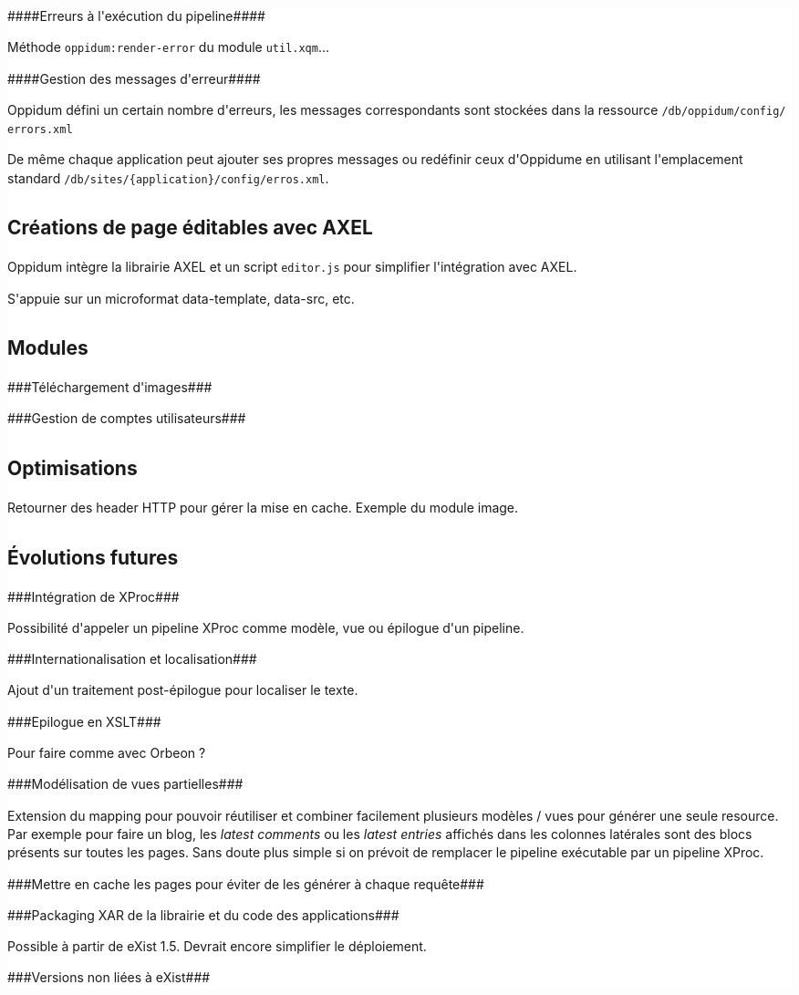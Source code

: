####Erreurs à l'exécution du pipeline####

Méthode `oppidum:render-error` du module `util.xqm`...


####Gestion des messages d'erreur####

Oppidum défini un certain nombre d'erreurs, les messages correspondants sont stockées dans la ressource `/db/oppidum/config/errors.xml`

De même chaque application peut ajouter ses propres messages ou redéfinir ceux d'Oppidume en utilisant l'emplacement standard `/db/sites/{application}/config/erros.xml`.


Créations de page éditables avec AXEL
--------------

Oppidum intègre la librairie AXEL et un script `editor.js` pour simplifier l'intégration avec AXEL.

S'appuie sur un microformat data-template, data-src, etc. 

Modules 
-------

###Téléchargement d'images###

###Gestion de comptes utilisateurs###

Optimisations
-------------

Retourner des header HTTP pour gérer la mise en cache. Exemple du module image.


Évolutions futures
-------------

###Intégration de XProc###

Possibilité d'appeler un pipeline XProc comme modèle, vue ou épilogue d'un pipeline.

###Internationalisation et localisation###

Ajout d'un traitement post-épilogue pour localiser le texte.

###Epilogue en XSLT###

Pour faire comme avec Orbeon ?

###Modélisation de vues partielles###

Extension du mapping pour pouvoir réutiliser et combiner facilement plusieurs modèles / vues pour générer une seule resource. Par exemple pour faire un blog, les *latest comments* ou les *latest entries* affichés dans les colonnes latérales sont des blocs présents sur toutes les pages. Sans doute plus simple si on prévoit de remplacer le pipeline exécutable par un pipeline XProc.  

###Mettre en cache les pages pour éviter de les générer à chaque requête###

###Packaging XAR de la librairie et du code des applications###

Possible à partir de eXist 1.5. Devrait encore simplifier le déploiement.

###Versions non liées à eXist###
